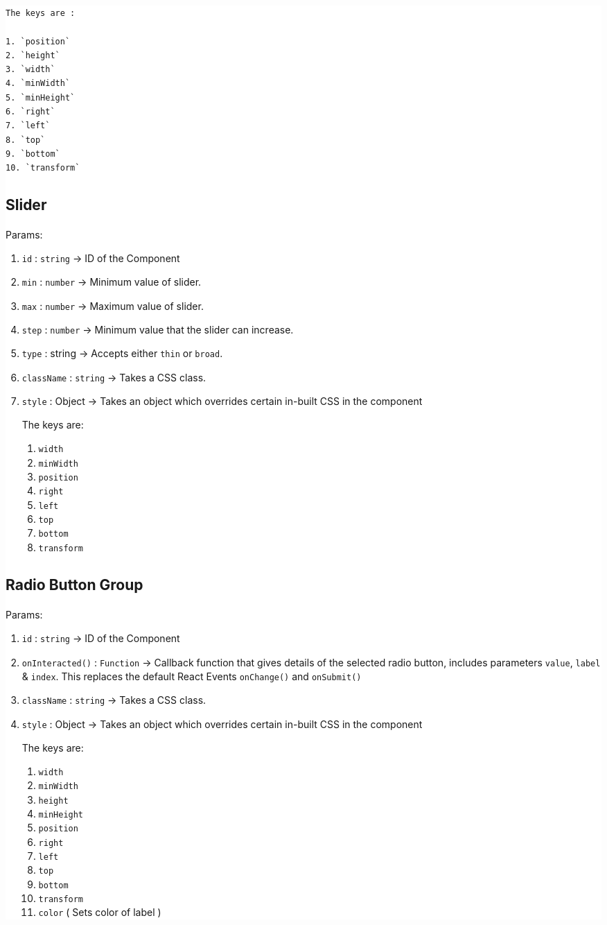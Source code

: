    The keys are :
    
    1. `position`
    2. `height`
    3. `width`
    4. `minWidth`
    5. `minHeight`
    6. `right`
    7. `left`
    8. `top`
    9. `bottom`
    10. `transform`

## Slider

Params:

1. `id` : `string` → ID of the Component
2. `min` : `number` → Minimum value of slider.
3. `max` : `number` → Maximum value of slider.
4. `step` : `number` → Minimum value that the slider can increase.
5. `type` : string → Accepts either `thin` or `broad`.
6. `className` : `string` → Takes a CSS class.
7. `style` : Object → Takes an object which overrides certain in-built CSS in the component
    
    The keys are: 
    
    1. `width`
    2. `minWidth`
    3. `position`
    4. `right`
    5. `left`
    6. `top`
    7. `bottom`
    8. `transform`

## Radio Button Group

Params:

1. `id` : `string` → ID of the Component
2. `onInteracted()` : `Function` → Callback function that gives details of the selected radio button, includes parameters `value`, `label` & `index`. This replaces the default React Events `onChange()` and `onSubmit()`
3. `className` : `string` → Takes a CSS class.
4. `style` : Object → Takes an object which overrides certain in-built CSS in the component
    
    The keys are: 
    
    1. `width`
    2. `minWidth`
    3. `height`
    4. `minHeight`
    5. `position`
    6. `right`
    7. `left`
    8. `top`
    9. `bottom`
    10. `transform`
    11. `color`          ( Sets color of label )
